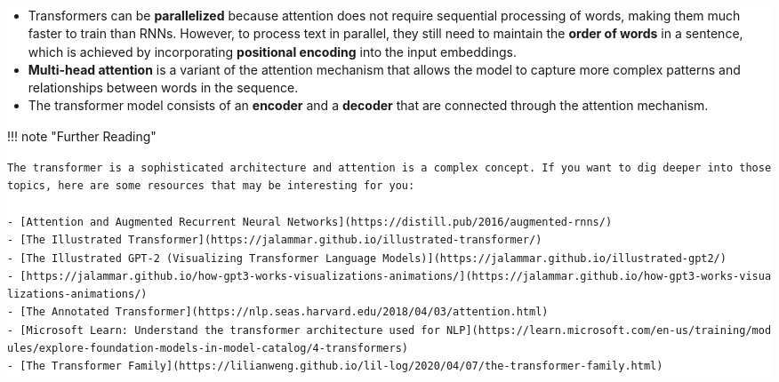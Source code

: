 - Transformers can be **parallelized** because attention does not require sequential processing of words, making them much faster to train than RNNs. However, to process text in parallel, they still need to maintain the **order of words** in a sentence, which is achieved by incorporating **positional encoding** into the input embeddings.
- **Multi-head attention** is a variant of the attention mechanism that allows the model to capture more complex patterns and relationships between words in the sequence.
- The transformer model consists of an **encoder** and a **decoder** that are connected through the attention mechanism.

!!! note "Further Reading"

    The transformer is a sophisticated architecture and attention is a complex concept. If you want to dig deeper into those topics, here are some resources that may be interesting for you:

    - [Attention and Augmented Recurrent Neural Networks](https://distill.pub/2016/augmented-rnns/)
    - [The Illustrated Transformer](https://jalammar.github.io/illustrated-transformer/)
    - [The Illustrated GPT-2 (Visualizing Transformer Language Models)](https://jalammar.github.io/illustrated-gpt2/)
    - [https://jalammar.github.io/how-gpt3-works-visualizations-animations/](https://jalammar.github.io/how-gpt3-works-visualizations-animations/)
    - [The Annotated Transformer](https://nlp.seas.harvard.edu/2018/04/03/attention.html)
    - [Microsoft Learn: Understand the transformer architecture used for NLP](https://learn.microsoft.com/en-us/training/modules/explore-foundation-models-in-model-catalog/4-transformers)
    - [The Transformer Family](https://lilianweng.github.io/lil-log/2020/04/07/the-transformer-family.html)




[^1]: <https://stats.stackexchange.com/a/424127>
[^2]: [Neural Machine Translation by Jointly Learning to Align and Translate](https://arxiv.org/abs/1409.0473)
[^3]: <https://machinelearningmastery.com/the-attention-mechanism-from-scratch/>
[^4]: <https://blog.research.google/2017/08/transformer-novel-neural-network.html>
